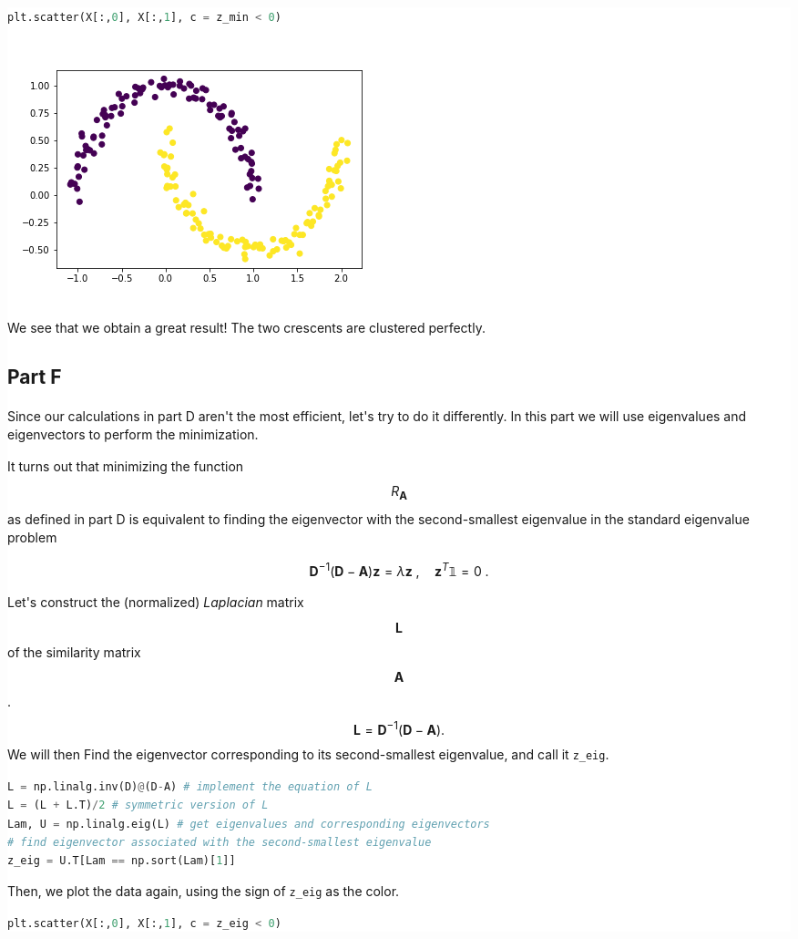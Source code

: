 
```python
plt.scatter(X[:,0], X[:,1], c = z_min < 0)
```
![f5.png](/images/f5.png)

We see that we obtain a great result! The two crescents are clustered perfectly.

## Part F

Since our calculations in part D aren't the most efficient, let's try to do it differently. In this part we will use eigenvalues and eigenvectors to perform the minimization.

It turns out that minimizing the function $$R_\mathbf{A}$$ as defined in part D is equivalent to finding the eigenvector with the second-smallest eigenvalue in the standard eigenvalue problem 

$$ \mathbf{D}^{-1}(\mathbf{D} - \mathbf{A}) \mathbf{z} = \lambda \mathbf{z}\;, \quad \mathbf{z}^T\mathbb{1} = 0\;.$$

Let's construct the (normalized) *Laplacian* matrix $$\mathbf{L}$$ of the similarity matrix $$\mathbf{A}$$.
$$\mathbf{L} = \mathbf{D}^{-1}(\mathbf{D} - \mathbf{A}).$$
We will then Find the eigenvector corresponding to its second-smallest eigenvalue, and call it `z_eig`.


```python
L = np.linalg.inv(D)@(D-A) # implement the equation of L
L = (L + L.T)/2 # symmetric version of L
Lam, U = np.linalg.eig(L) # get eigenvalues and corresponding eigenvectors
# find eigenvector associated with the second-smallest eigenvalue
z_eig = U.T[Lam == np.sort(Lam)[1]]
```

Then, we plot the data again, using the sign of `z_eig` as the color.


```python
plt.scatter(X[:,0], X[:,1], c = z_eig < 0)
```